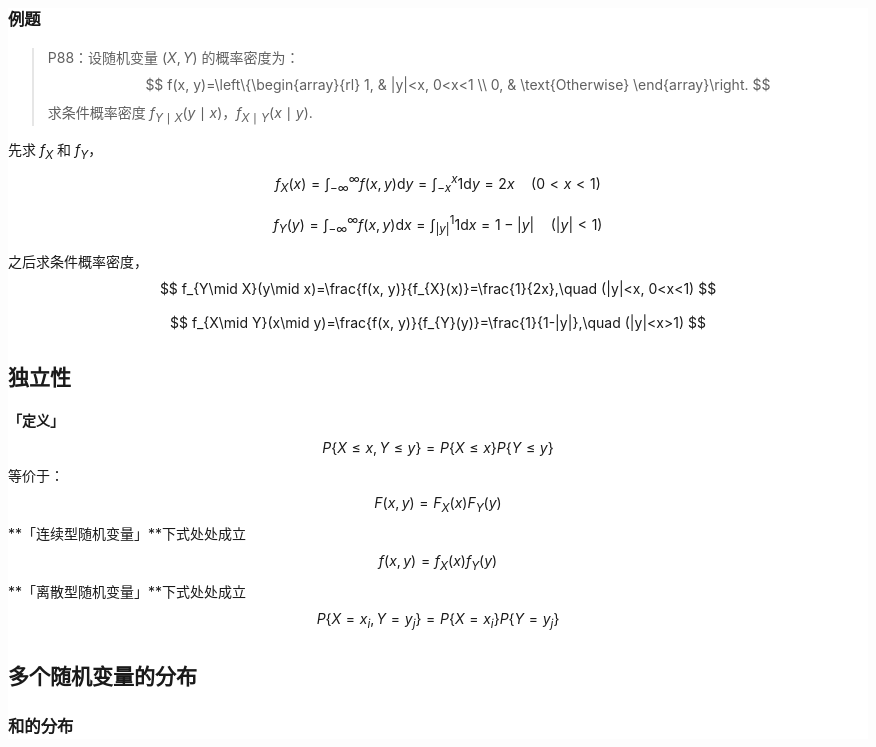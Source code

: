 ### 例题

> P88：设随机变量 $(X, Y)$ 的概率密度为：
> $$
> f(x, y)=\left\{\begin{array}{rl}
> 1, & |y|<x, 0<x<1 \\
> 0, & \text{Otherwise}
> \end{array}\right.
> $$
> 求条件概率密度 $f_{Y\mid X}(y\mid x)$，$f_{X\mid Y}(x\mid y)$.

先求 $f_X$ 和 $f_Y$，
$$
f_X(x)=\int_{-\infty}^{\infty}f(x, y)\text{d}y=\int_{-x}^{x}1\text{d}y=2x\quad (0<x<1)
$$

$$
f_Y(y)=\int_{-\infty}^{\infty}f(x, y)\text{d}x=\int_{|y|}^{1}1\text{d}x=1-|y|\quad (|y|<1)
$$

之后求条件概率密度，
$$
f_{Y\mid X}(y\mid x)=\frac{f(x, y)}{f_{X}(x)}=\frac{1}{2x},\quad (|y|<x, 0<x<1)
$$

$$
f_{X\mid Y}(x\mid y)=\frac{f(x, y)}{f_{Y}(y)}=\frac{1}{1-|y|},\quad (|y|<x>1)
$$

## 独立性

**「定义」**
$$
P\{X\leq x,Y\leq y\}=P\{X\leq x\}P\{Y\leq y\}
$$
等价于：
$$
F(x, y)=F_X(x)F_Y(y)
$$
**「连续型随机变量」**下式处处成立
$$
f(x, y)=f_X(x)f_Y(y)
$$
**「离散型随机变量」**下式处处成立
$$
P\{X=x_i,Y=y_j\}=P\{X=x_i\}P\{Y=y_j\}
$$

## 多个随机变量的分布

### 和的分布
